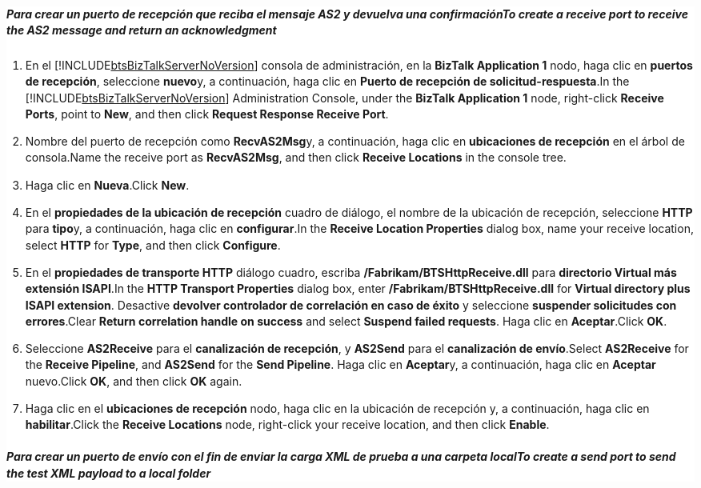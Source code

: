 ##### <a name="to-create-a-receive-port-to-receive-the-as2-message-and-return-an-acknowledgment"></a><span data-ttu-id="a30c1-248">Para crear un puerto de recepción que reciba el mensaje AS2 y devuelva una confirmación</span><span class="sxs-lookup"><span data-stu-id="a30c1-248">To create a receive port to receive the AS2 message and return an acknowledgment</span></span>  
  
1.  <span data-ttu-id="a30c1-249">En el [!INCLUDE[btsBizTalkServerNoVersion](../includes/btsbiztalkservernoversion-md.md)] consola de administración, en la **BizTalk Application 1** nodo, haga clic en **puertos de recepción**, seleccione **nuevo**y, a continuación, haga clic en **Puerto de recepción de solicitud-respuesta**.</span><span class="sxs-lookup"><span data-stu-id="a30c1-249">In the [!INCLUDE[btsBizTalkServerNoVersion](../includes/btsbiztalkservernoversion-md.md)] Administration Console, under the **BizTalk Application 1** node, right-click **Receive Ports**, point to **New**, and then click **Request Response Receive Port**.</span></span>  
  
2.  <span data-ttu-id="a30c1-250">Nombre del puerto de recepción como **RecvAS2Msg**y, a continuación, haga clic en **ubicaciones de recepción** en el árbol de consola.</span><span class="sxs-lookup"><span data-stu-id="a30c1-250">Name the receive port as **RecvAS2Msg**, and then click **Receive Locations** in the console tree.</span></span>  
  
3.  <span data-ttu-id="a30c1-251">Haga clic en **Nueva**.</span><span class="sxs-lookup"><span data-stu-id="a30c1-251">Click **New**.</span></span>  
  
4.  <span data-ttu-id="a30c1-252">En el **propiedades de la ubicación de recepción** cuadro de diálogo, el nombre de la ubicación de recepción, seleccione **HTTP** para **tipo**y, a continuación, haga clic en **configurar**.</span><span class="sxs-lookup"><span data-stu-id="a30c1-252">In the **Receive Location Properties** dialog box, name your receive location, select **HTTP** for **Type**, and then click **Configure**.</span></span>  
  
5.  <span data-ttu-id="a30c1-253">En el **propiedades de transporte HTTP** diálogo cuadro, escriba **/Fabrikam/BTSHttpReceive.dll** para **directorio Virtual más extensión ISAPI**.</span><span class="sxs-lookup"><span data-stu-id="a30c1-253">In the **HTTP Transport Properties** dialog box, enter **/Fabrikam/BTSHttpReceive.dll** for **Virtual directory plus ISAPI extension**.</span></span> <span data-ttu-id="a30c1-254">Desactive **devolver controlador de correlación en caso de éxito** y seleccione **suspender solicitudes con errores**.</span><span class="sxs-lookup"><span data-stu-id="a30c1-254">Clear **Return correlation handle on success** and select **Suspend failed requests**.</span></span> <span data-ttu-id="a30c1-255">Haga clic en **Aceptar**.</span><span class="sxs-lookup"><span data-stu-id="a30c1-255">Click **OK**.</span></span>  
  
6.  <span data-ttu-id="a30c1-256">Seleccione **AS2Receive** para el **canalización de recepción**, y **AS2Send** para el **canalización de envío**.</span><span class="sxs-lookup"><span data-stu-id="a30c1-256">Select **AS2Receive** for the **Receive Pipeline**, and **AS2Send** for the **Send Pipeline**.</span></span> <span data-ttu-id="a30c1-257">Haga clic en **Aceptar**y, a continuación, haga clic en **Aceptar** nuevo.</span><span class="sxs-lookup"><span data-stu-id="a30c1-257">Click **OK**, and then click **OK** again.</span></span>  
  
7.  <span data-ttu-id="a30c1-258">Haga clic en el **ubicaciones de recepción** nodo, haga clic en la ubicación de recepción y, a continuación, haga clic en **habilitar**.</span><span class="sxs-lookup"><span data-stu-id="a30c1-258">Click the **Receive Locations** node, right-click your receive location, and then click **Enable**.</span></span>  
  
##### <a name="to-create-a-send-port-to-send-the-test-xml-payload-to-a-local-folder"></a><span data-ttu-id="a30c1-259">Para crear un puerto de envío con el fin de enviar la carga XML de prueba a una carpeta local</span><span class="sxs-lookup"><span data-stu-id="a30c1-259">To create a send port to send the test XML payload to a local folder</span></span>  
  